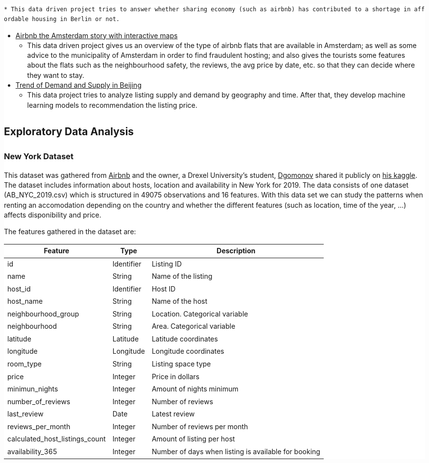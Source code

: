     * This data driven project tries to answer whether sharing economy (such as airbnb) has contributed to a shortage in affordable housing in Berlin or not.
* [Airbnb the Amsterdam story with interactive maps](https://www.kaggle.com/erikbruin/airbnb-the-amsterdam-story-with-interactive-maps)
    * This data driven project gives us an overview of the type of airbnb flats that are available in Amsterdam; as well as some advice to the municipality of Amsterdam in order to find fraudulent hosting; and also gives the tourists some features about the flats such as the neighbourhood safety, the reviews, the avg price by date, etc. so that they can decide where they want to stay.
* [Trend of Demand and Supply in Beijing](https://www.kaggle.com/merryyundi/trend-of-demand-and-supply-of-airbnb)
	* This data project tries to analyze listing supply and demand by geography and time. After that, they develop machine learning models to recommendation the listing price.


## Exploratory Data Analysis
### New York Dataset
This dataset was gathered from [Airbnb](https://www.airbnb.com) and the owner, a Drexel University’s student, [Dgomonov](https://www.kaggle.com/dgomonov) shared it publicly on [his kaggle](https://www.kaggle.com/dgomonov/new-york-city-airbnb-open-data). The dataset includes information about hosts, location and availability in New York for 2019. 
The data consists of one dataset (AB_NYC_2019.csv) which is structured in 49075 observations and 16 features. With this data set we can  study the patterns when renting an accomodation depending on the country and whether the different features (such as location, time of the year, ...) affects disponibility and price.

The features gathered in the dataset are:

| Feature | Type | Description |
| ------- | ---- | ---------- |
| id | Identifier | Listing ID |
| name | String | Name of the listing |
| host_id | Identifier | Host ID |
| host_name | String | Name of the host |
| neighbourhood_group | String | Location. Categorical variable |
| neighbourhood | String | Area. Categorical variable |
| latitude | Latitude | Latitude coordinates |
| longitude | Longitude | Longitude coordinates |
| room_type | String | Listing space type |
| price | Integer | Price in dollars |
| minimun_nights | Integer | Amount of nights minimum |
| number\_of_reviews | Integer | Number of reviews |
| last_review | Date | Latest review |
| reviews\_per_month | Integer | Number of reviews per month |
| calculated\_host\_listings_count | Integer | Amount of listing per host |
| availability_365 | Integer | Number of days when listing is available for booking |
